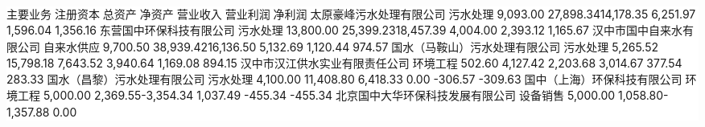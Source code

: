 主要业务
注册资本
总资产
净资产
营业收入
营业利润
净利润
太原豪峰污水处理有限公司
污水处理
9,093.00
27,898.3414,178.35
6,251.97
1,596.04
1,356.16
东营国中环保科技有限公司
污水处理
13,800.00
25,399.2318,457.39
4,004.00
2,393.12
1,165.67
汉中市国中自来水有限公司
自来水供应
9,700.50
38,939.4216,136.50
5,132.69
1,120.44
974.57
国水（马鞍山）污水处理有限公司
污水处理
5,265.52
15,798.18
7,643.52
3,940.64
1,169.08
894.15
汉中市汉江供水实业有限责任公司
环境工程
502.60
4,127.42
2,203.68
3,014.67
377.54
283.33
国水（昌黎）污水处理有限公司
污水处理
4,100.00
11,408.80
6,418.33
0.00
-306.57
-309.63
国中（上海）环保科技有限公司
环境工程
5,000.00
2,369.55-3,354.34
1,037.49
-455.34
-455.34
北京国中大华环保科技发展有限公司
设备销售
5,000.00
1,058.80-1,357.88
0.00